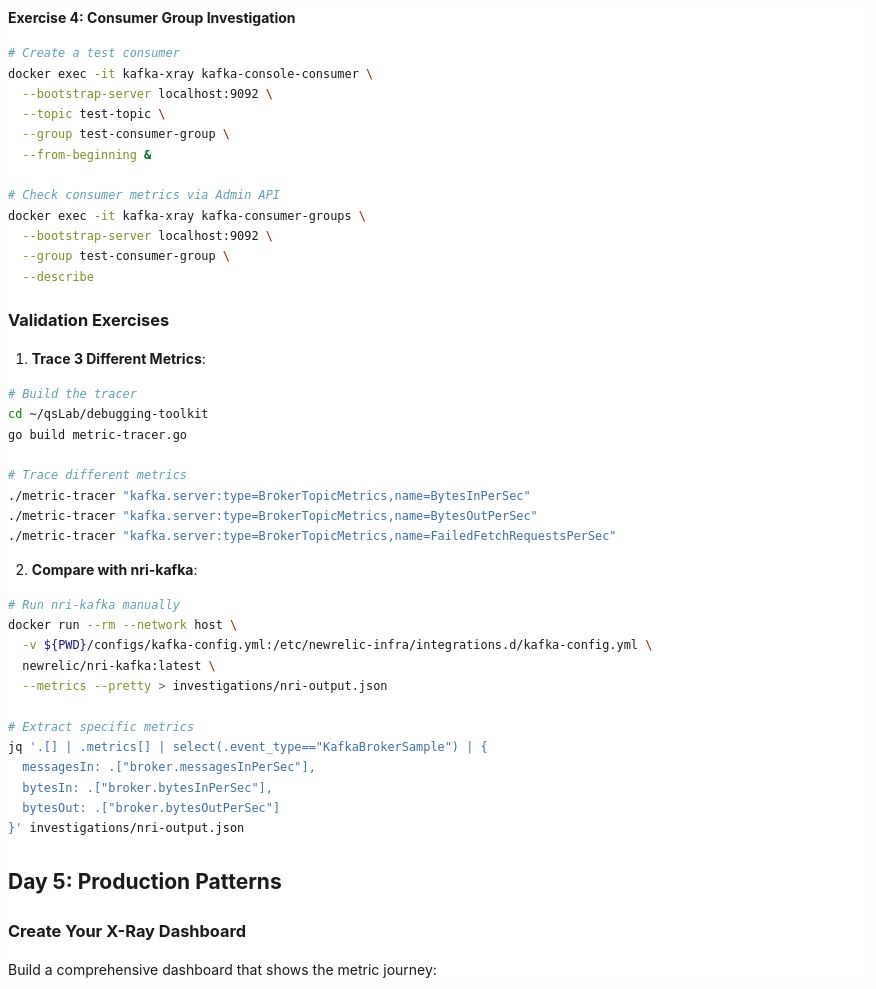 **Exercise 4: Consumer Group Investigation**

```bash
# Create a test consumer
docker exec -it kafka-xray kafka-console-consumer \
  --bootstrap-server localhost:9092 \
  --topic test-topic \
  --group test-consumer-group \
  --from-beginning &

# Check consumer metrics via Admin API
docker exec -it kafka-xray kafka-consumer-groups \
  --bootstrap-server localhost:9092 \
  --group test-consumer-group \
  --describe
```

### Validation Exercises

1. **Trace 3 Different Metrics**:
```bash
# Build the tracer
cd ~/qsLab/debugging-toolkit
go build metric-tracer.go

# Trace different metrics
./metric-tracer "kafka.server:type=BrokerTopicMetrics,name=BytesInPerSec"
./metric-tracer "kafka.server:type=BrokerTopicMetrics,name=BytesOutPerSec"
./metric-tracer "kafka.server:type=BrokerTopicMetrics,name=FailedFetchRequestsPerSec"
```

2. **Compare with nri-kafka**:
```bash
# Run nri-kafka manually
docker run --rm --network host \
  -v ${PWD}/configs/kafka-config.yml:/etc/newrelic-infra/integrations.d/kafka-config.yml \
  newrelic/nri-kafka:latest \
  --metrics --pretty > investigations/nri-output.json

# Extract specific metrics
jq '.[] | .metrics[] | select(.event_type=="KafkaBrokerSample") | {
  messagesIn: .["broker.messagesInPerSec"],
  bytesIn: .["broker.bytesInPerSec"],
  bytesOut: .["broker.bytesOutPerSec"]
}' investigations/nri-output.json
```

## Day 5: Production Patterns

### Create Your X-Ray Dashboard

Build a comprehensive dashboard that shows the metric journey:
